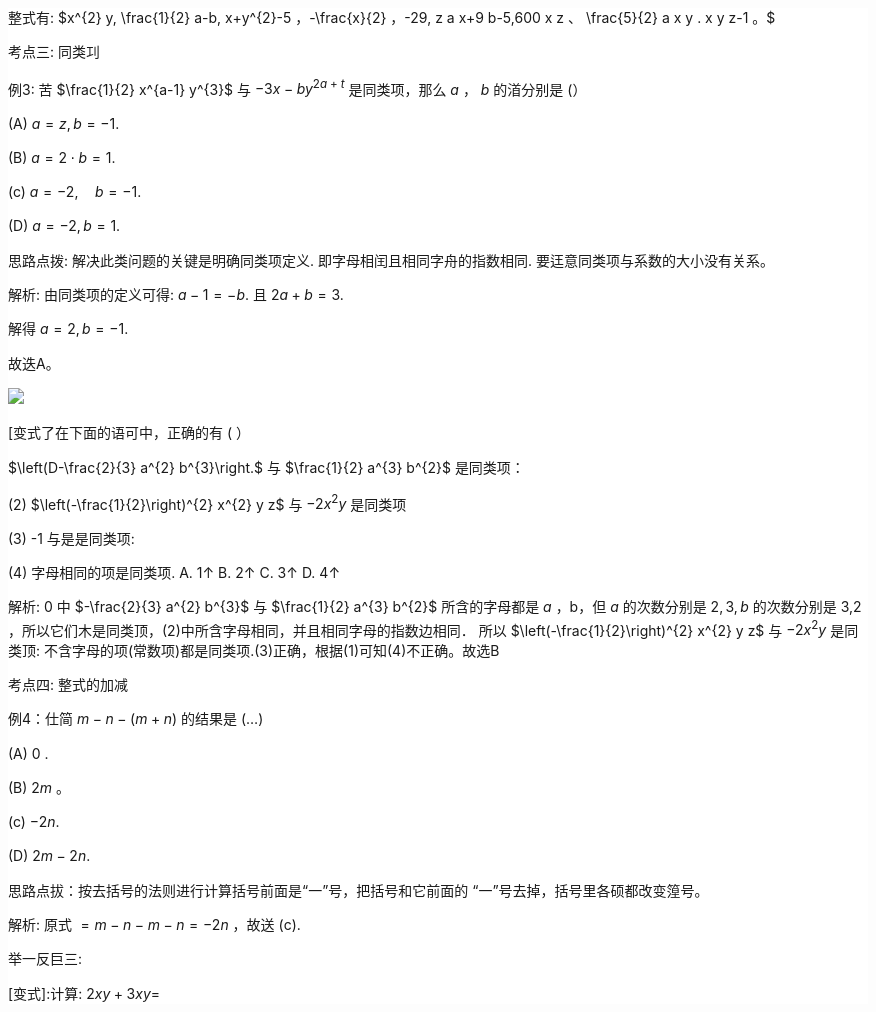 整式有: $x^{2} y, \frac{1}{2} a-b, x+y^{2}-5 ，-\frac{x}{2} ，-29, z a x+9 b-5,600 x z 、 \frac{5}{2} a x y . x y z-1 。$

考点三: 同类㓚

例3: 苦 $\frac{1}{2} x^{a-1} y^{3}$ 与 $-3 x-b y^{2 a+t}$ 是同类项，那么 $a$ ， $b$ 的渞分别是 $(）$

(A) $a=z, b=-1$.

(B) $a=2 \cdot b=1$.

(c) $a=-2, \quad b=-1$.

(D) $a=-2, b=1$.

思路点拨: 解决此类问题的关键是明确同类项定义. 即字母相闰且相同字舟的指数相同. 要迋意同类项与系数的大小没有关系。

解析: 由同类项的定义可得: $a-1=-b$. 且 $2 a+b=3$.

解得 $a=2, b=-1$.

故迭A。

![](https://cdn.mathpix.com/cropped/2024_05_08_4b50ba7bb0572addde2ag-035.jpg?height=67&width=166&top_left_y=1710&top_left_x=272)

[变式了在下面的语可中，正确的有 $($ ）

$\left(D-\frac{2}{3} a^{2} b^{3}\right.$ 与 $\frac{1}{2} a^{3} b^{2}$ 是同类项：

(2) $\left(-\frac{1}{2}\right)^{2} x^{2} y z$ 与 $-2 x^{2} y$ 是同类项

(3) -1 与是是同类项:

(4) 字母相同的项是同类项.
A. $1 \uparrow$
B. $2 \uparrow$
C. $3 \uparrow$
D. $4 \uparrow$

解析: 0 中 $-\frac{2}{3} a^{2} b^{3}$ 与 $\frac{1}{2} a^{3} b^{2}$ 所含的字母都是 $a$ ，b，但 $a$ 的次数分别是 $2,3, b$ 的次数分别是 3,2 ，所以它们木是同类顶，(2)中所含字母相同，并且相同字母的指数边相同．
所以 $\left(-\frac{1}{2}\right)^{2} x^{2} y z$ 与 $-2 x^{2} y$ 是同类顶: 不含字母的项(常数项)都是同类项.(3)正确，根据(1)可知(4)不正确。故选B

考点四: 整式的加减

例4：仕简 $m-n-(m+n)$ 的结果是 $(\ldots)$

(A) 0 .

(B) $2 m$ 。

(c) $-2 n$.

(D) $2 m-2 n$.

思路点拔：按去括号的法则进行计算括号前面是“一”号，把括号和它前面的 “一”号去掉，括号里各硕都改变篞号。

解析: 原式 $=m-n-m-n=-2 n$ ，故送 (c).

举一反巨三:

[变式]:计算: $2 x y+3 x y=$
